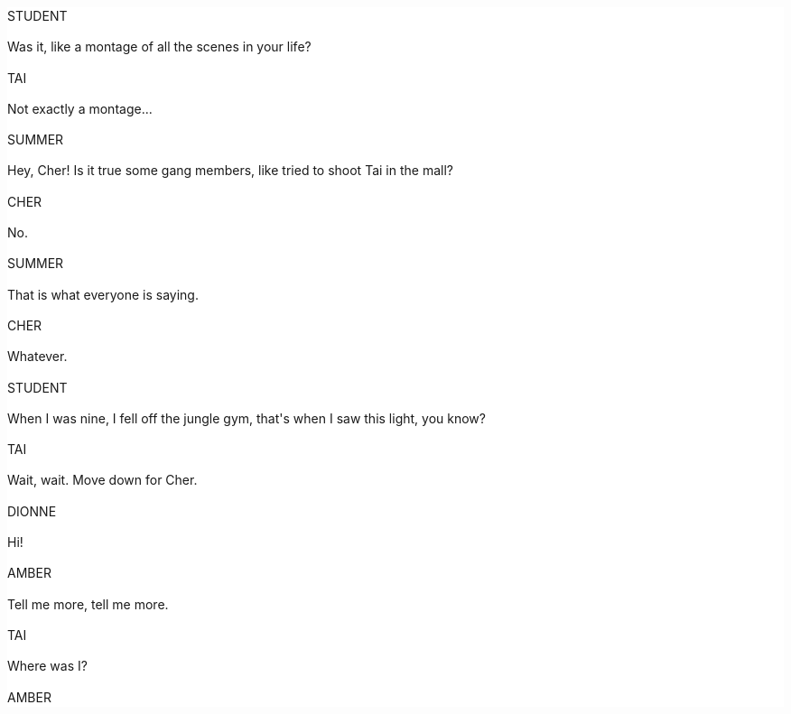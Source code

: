 STUDENT


Was it, like a montage of all
the scenes in your life?


TAI


Not exactly a montage...


SUMMER


Hey, Cher! Is it true some gang
members, like tried to shoot Tai in the mall?


CHER


No.


SUMMER


That is what everyone is saying.


CHER


Whatever.


STUDENT


When I was nine, I fell off
the jungle gym, that's when I saw this light, you know?


TAI


Wait, wait. Move down for Cher.


DIONNE


Hi!


AMBER


Tell me more, tell me more.


TAI


Where was I?


AMBER

